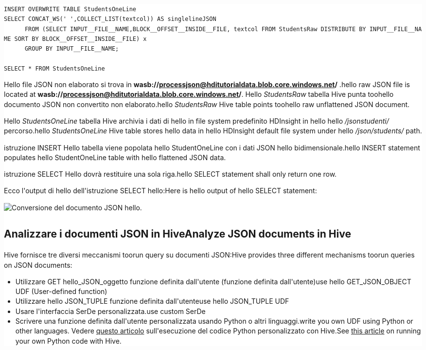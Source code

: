     INSERT OVERWRITE TABLE StudentsOneLine
    SELECT CONCAT_WS(' ',COLLECT_LIST(textcol)) AS singlelineJSON
          FROM (SELECT INPUT__FILE__NAME,BLOCK__OFFSET__INSIDE__FILE, textcol FROM StudentsRaw DISTRIBUTE BY INPUT__FILE__NAME SORT BY BLOCK__OFFSET__INSIDE__FILE) x
          GROUP BY INPUT__FILE__NAME;

    SELECT * FROM StudentsOneLine

<span data-ttu-id="0a744-115">Hello file JSON non elaborato si trova in  **wasb://processjson@hditutorialdata.blob.core.windows.net/** .</span><span class="sxs-lookup"><span data-stu-id="0a744-115">hello raw JSON file is located at **wasb://processjson@hditutorialdata.blob.core.windows.net/**.</span></span> <span data-ttu-id="0a744-116">Hello *StudentsRaw* tabella Hive punta toohello documento JSON non convertito non elaborato.</span><span class="sxs-lookup"><span data-stu-id="0a744-116">hello *StudentsRaw* Hive table points toohello raw unflattened JSON document.</span></span>

<span data-ttu-id="0a744-117">Hello *StudentsOneLine* tabella Hive archivia i dati di hello in file system predefinito HDInsight in hello hello */jsonstudenti/* percorso.</span><span class="sxs-lookup"><span data-stu-id="0a744-117">hello *StudentsOneLine* Hive table stores hello data in hello HDInsight default file system under hello */json/students/* path.</span></span>

<span data-ttu-id="0a744-118">istruzione INSERT Hello tabella viene popolata hello StudentOneLine con i dati JSON hello bidimensionale.</span><span class="sxs-lookup"><span data-stu-id="0a744-118">hello INSERT statement populates hello StudentOneLine table with hello flattened JSON data.</span></span>

<span data-ttu-id="0a744-119">istruzione SELECT Hello dovrà restituire una sola riga.</span><span class="sxs-lookup"><span data-stu-id="0a744-119">hello SELECT statement shall only return one row.</span></span>

<span data-ttu-id="0a744-120">Ecco l'output di hello dell'istruzione SELECT hello:</span><span class="sxs-lookup"><span data-stu-id="0a744-120">Here is hello output of hello SELECT statement:</span></span>

![Conversione del documento JSON hello.][image-hdi-hivejson-flatten]

## <a name="analyze-json-documents-in-hive"></a><span data-ttu-id="0a744-122">Analizzare i documenti JSON in Hive</span><span class="sxs-lookup"><span data-stu-id="0a744-122">Analyze JSON documents in Hive</span></span>
<span data-ttu-id="0a744-123">Hive fornisce tre diversi meccanismi toorun query su documenti JSON:</span><span class="sxs-lookup"><span data-stu-id="0a744-123">Hive provides three different mechanisms toorun queries on JSON documents:</span></span>

* <span data-ttu-id="0a744-124">Utilizzare GET hello\_JSON\_oggetto funzione definita dall'utente (funzione definita dall'utente)</span><span class="sxs-lookup"><span data-stu-id="0a744-124">use hello GET\_JSON\_OBJECT UDF (User-defined function)</span></span>
* <span data-ttu-id="0a744-125">Utilizzare hello JSON_TUPLE funzione definita dall'utente</span><span class="sxs-lookup"><span data-stu-id="0a744-125">use hello JSON_TUPLE UDF</span></span>
* <span data-ttu-id="0a744-126">Usare l'interfaccia SerDe personalizzata.</span><span class="sxs-lookup"><span data-stu-id="0a744-126">use custom SerDe</span></span>
* <span data-ttu-id="0a744-127">Scrivere una funzione definita dall'utente personalizzata usando Python o altri linguaggi.</span><span class="sxs-lookup"><span data-stu-id="0a744-127">write you own UDF using Python or other languages.</span></span> <span data-ttu-id="0a744-128">Vedere [questo articolo][hdinsight-python] sull'esecuzione del codice Python personalizzato con Hive.</span><span class="sxs-lookup"><span data-stu-id="0a744-128">See [this article][hdinsight-python] on running your own Python code with Hive.</span></span>


[hdinsight-python]: hdinsight-python.md
[image-hdi-hivejson-flatten]: ./media/hdinsight-using-json-in-hive/flatten.png
[image-hdi-hivejson-getjsonobject]: ./media/hdinsight-using-json-in-hive/getjsonobject.png
[image-hdi-hivejson-jsontuple]: ./media/hdinsight-using-json-in-hive/jsontuple.png
[image-hdi-hivejson-jdk]: ./media/hdinsight-using-json-in-hive/jdk.png
[image-hdi-hivejson-maven]: ./media/hdinsight-using-json-in-hive/maven.png
[image-hdi-hivejson-serde]: ./media/hdinsight-using-json-in-hive/serde.png
[image-hdi-hivejson-addjar]: ./media/hdinsight-using-json-in-hive/addjar.png
[image-hdi-hivejson-serde_query1]: ./media/hdinsight-using-json-in-hive/serde_query1.png
[image-hdi-hivejson-serde_query2]: ./media/hdinsight-using-json-in-hive/serde_query2.png
[image-hdi-hivejson-serde_query3]: ./media/hdinsight-using-json-in-hive/serde_query3.png
[image-hdi-hivejson-serde_result]: ./media/hdinsight-using-json-in-hive/serde_result.png